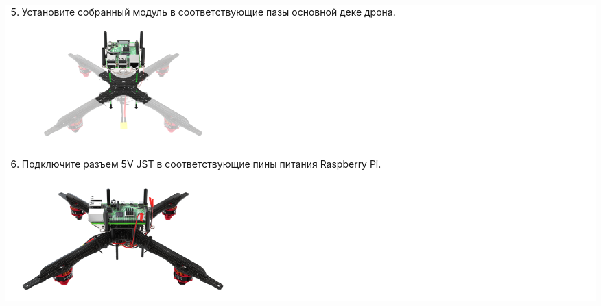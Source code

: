 5. Установите собранный модуль в соответствующие пазы основной деке дрона.

    <img src="../assets/assembling_soldering_clever_4/raspberry_5.png" width=300 class="zoom border center">

6. Подключите разъем 5V JST в соответствующие пины питания Raspberry Pi.

    <img src="../assets/assembling_soldering_clever_4/raspberry_6.png" width=300 class="zoom border center">
